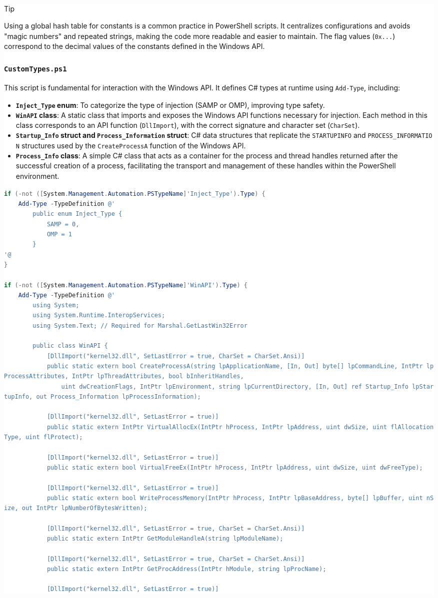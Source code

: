 > [!TIP]
> Using a global hash table for constants is a common practice in PowerShell scripts. It centralizes configurations and avoids "magic numbers" and repeated strings, making the code more readable and easier to maintain. The flag values (`0x...`) correspond to the decimal values of the constants defined in the Windows API.

### `CustomTypes.ps1`

This script is fundamental for interaction with the Windows API. It defines C# types at runtime using `Add-Type`, including:

- **`Inject_Type` enum**: To categorize the type of injection (SAMP or OMP), improving type safety.
- **`WinAPI` class**: A static class that imports and exposes the Windows API functions necessary for injection. Each method in this class corresponds to an API function (`DllImport`), with the correct signature and character set (`CharSet`).
- **`Startup_Info` struct and `Process_Information` struct**: C# data structures that replicate the `STARTUPINFO` and `PROCESS_INFORMATION` structures used by the `CreateProcessA` function of the Windows API.
- **`Process_Info` class**: A simple C# class that acts as a container for the process and thread handles returned after the successful creation of a process, facilitating the transport and management of these handles within the PowerShell environment.

```powershell
if (-not ([System.Management.Automation.PSTypeName]'Inject_Type').Type) {
    Add-Type -TypeDefinition @'
        public enum Inject_Type {
            SAMP = 0,
            OMP = 1
        }
'@
}

if (-not ([System.Management.Automation.PSTypeName]'WinAPI').Type) {
    Add-Type -TypeDefinition @'
        using System;
        using System.Runtime.InteropServices;
        using System.Text; // Required for Marshal.GetLastWin32Error
        
        public class WinAPI {
            [DllImport("kernel32.dll", SetLastError = true, CharSet = CharSet.Ansi)]
            public static extern bool CreateProcessA(string lpApplicationName, [In, Out] byte[] lpCommandLine, IntPtr lpProcessAttributes, IntPtr lpThreadAttributes, bool bInheritHandles, 
                uint dwCreationFlags, IntPtr lpEnvironment, string lpCurrentDirectory, [In, Out] ref Startup_Info lpStartupInfo, out Process_Information lpProcessInformation);
            
            [DllImport("kernel32.dll", SetLastError = true)]
            public static extern IntPtr VirtualAllocEx(IntPtr hProcess, IntPtr lpAddress, uint dwSize, uint flAllocationType, uint flProtect);
            
            [DllImport("kernel32.dll", SetLastError = true)]
            public static extern bool VirtualFreeEx(IntPtr hProcess, IntPtr lpAddress, uint dwSize, uint dwFreeType);
            
            [DllImport("kernel32.dll", SetLastError = true)]
            public static extern bool WriteProcessMemory(IntPtr hProcess, IntPtr lpBaseAddress, byte[] lpBuffer, uint nSize, out IntPtr lpNumberOfBytesWritten);
            
            [DllImport("kernel32.dll", SetLastError = true, CharSet = CharSet.Ansi)]
            public static extern IntPtr GetModuleHandleA(string lpModuleName);
            
            [DllImport("kernel32.dll", SetLastError = true, CharSet = CharSet.Ansi)]
            public static extern IntPtr GetProcAddress(IntPtr hModule, string lpProcName);
            
            [DllImport("kernel32.dll", SetLastError = true)]
```
